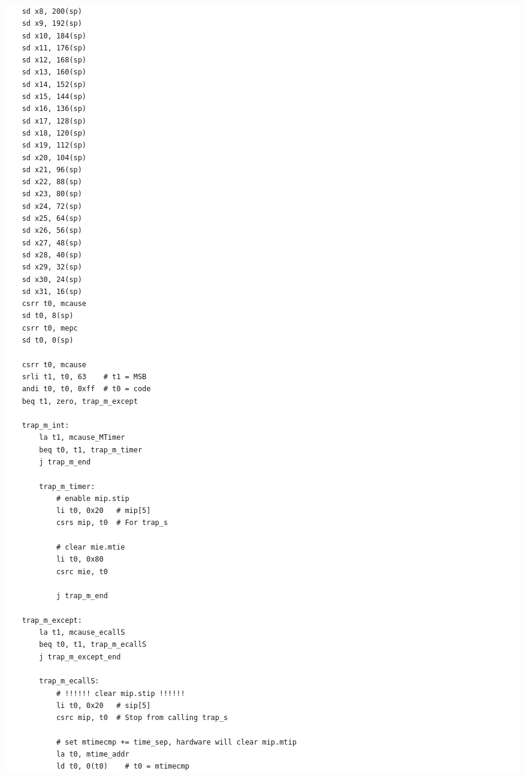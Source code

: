 ```assembly
    sd x8, 200(sp)
    sd x9, 192(sp)
    sd x10, 184(sp)
    sd x11, 176(sp)
    sd x12, 168(sp)
    sd x13, 160(sp)
    sd x14, 152(sp)
    sd x15, 144(sp)
    sd x16, 136(sp)
    sd x17, 128(sp)
    sd x18, 120(sp)
    sd x19, 112(sp)
    sd x20, 104(sp)
    sd x21, 96(sp)
    sd x22, 88(sp)
    sd x23, 80(sp)
    sd x24, 72(sp)
    sd x25, 64(sp)
    sd x26, 56(sp)
    sd x27, 48(sp)
    sd x28, 40(sp)
    sd x29, 32(sp)
    sd x30, 24(sp)
    sd x31, 16(sp)
    csrr t0, mcause
    sd t0, 8(sp)
    csrr t0, mepc
    sd t0, 0(sp)

    csrr t0, mcause
    srli t1, t0, 63    # t1 = MSB
    andi t0, t0, 0xff  # t0 = code
    beq t1, zero, trap_m_except

    trap_m_int:
        la t1, mcause_MTimer
        beq t0, t1, trap_m_timer
        j trap_m_end

        trap_m_timer:
            # enable mip.stip
            li t0, 0x20   # mip[5]
            csrs mip, t0  # For trap_s

            # clear mie.mtie
            li t0, 0x80
            csrc mie, t0

            j trap_m_end

    trap_m_except:
        la t1, mcause_ecallS
        beq t0, t1, trap_m_ecallS
        j trap_m_except_end

        trap_m_ecallS:
            # !!!!!! clear mip.stip !!!!!!
            li t0, 0x20   # sip[5]
            csrc mip, t0  # Stop from calling trap_s

            # set mtimecmp += time_sep, hardware will clear mip.mtip
            la t0, mtime_addr
            ld t0, 0(t0)    # t0 = mtimecmp
```